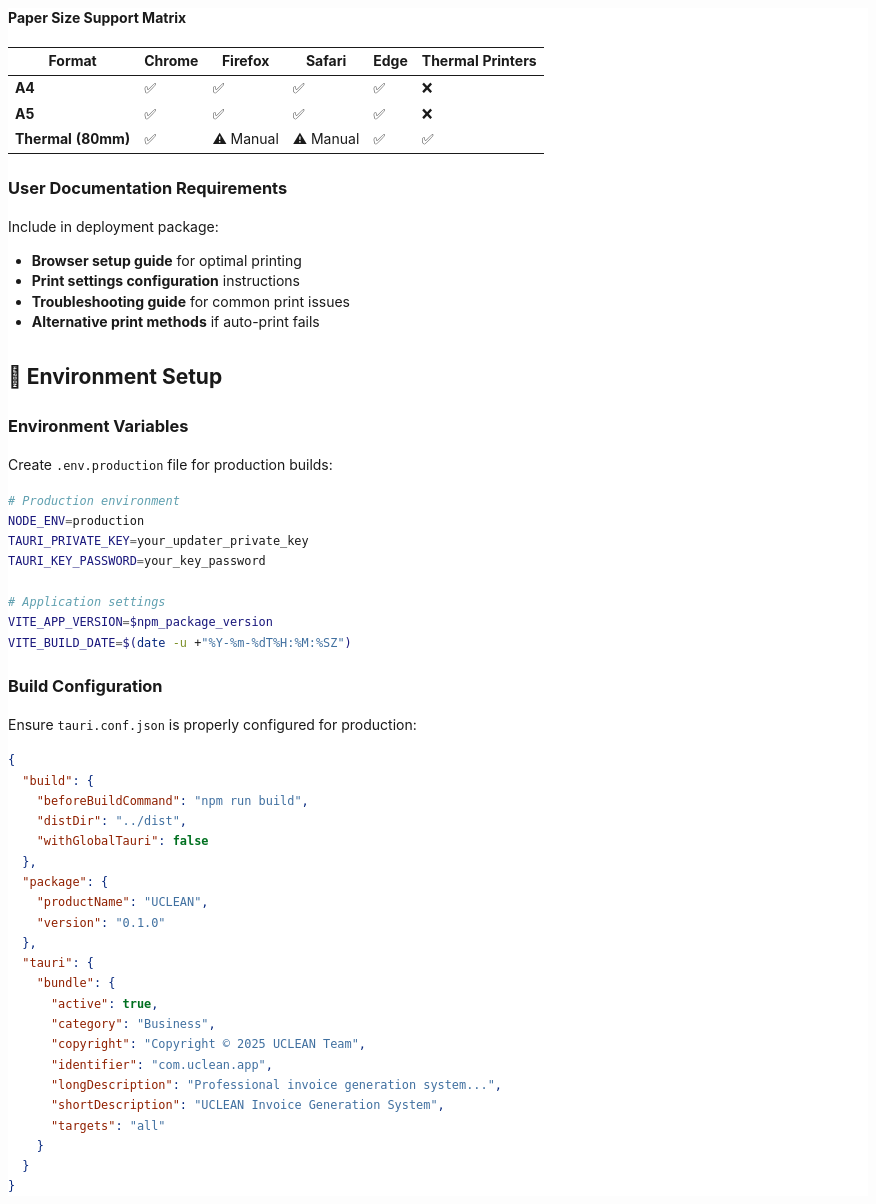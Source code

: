 #### Paper Size Support Matrix
| Format | Chrome | Firefox | Safari | Edge | Thermal Printers |
|--------|--------|---------|--------|------|------------------|
| **A4** | ✅ | ✅ | ✅ | ✅ | ❌ |
| **A5** | ✅ | ✅ | ✅ | ✅ | ❌ |
| **Thermal (80mm)** | ✅ | ⚠️ Manual | ⚠️ Manual | ✅ | ✅ |

### User Documentation Requirements

Include in deployment package:
- **Browser setup guide** for optimal printing
- **Print settings configuration** instructions
- **Troubleshooting guide** for common print issues
- **Alternative print methods** if auto-print fails

## 🔧 Environment Setup

### Environment Variables

Create `.env.production` file for production builds:

```bash
# Production environment
NODE_ENV=production
TAURI_PRIVATE_KEY=your_updater_private_key
TAURI_KEY_PASSWORD=your_key_password

# Application settings
VITE_APP_VERSION=$npm_package_version
VITE_BUILD_DATE=$(date -u +"%Y-%m-%dT%H:%M:%SZ")
```

### Build Configuration

Ensure `tauri.conf.json` is properly configured for production:

```json
{
  "build": {
    "beforeBuildCommand": "npm run build",
    "distDir": "../dist",
    "withGlobalTauri": false
  },
  "package": {
    "productName": "UCLEAN",
    "version": "0.1.0"
  },
  "tauri": {
    "bundle": {
      "active": true,
      "category": "Business",
      "copyright": "Copyright © 2025 UCLEAN Team",
      "identifier": "com.uclean.app",
      "longDescription": "Professional invoice generation system...",
      "shortDescription": "UCLEAN Invoice Generation System",
      "targets": "all"
    }
  }
}
```
